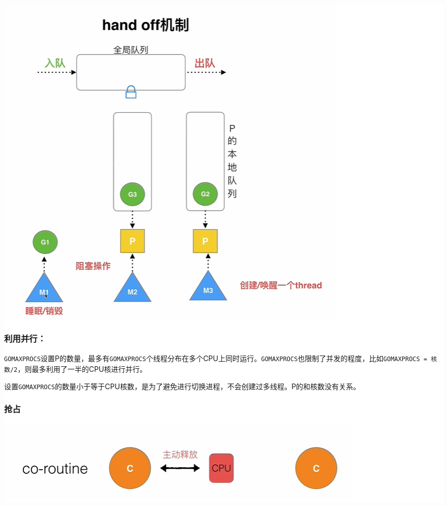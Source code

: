 ![image-20220117125134039](index/image-20220117125134039.png)

### **利用并行**：

`GOMAXPROCS`设置P的数量，最多有`GOMAXPROCS`个线程分布在多个CPU上同时运行。`GOMAXPROCS`也限制了并发的程度，比如`GOMAXPROCS = 核数/2`，则最多利用了一半的CPU核进行并行。

设置`GOMAXPROCS`的数量小于等于CPU核数，是为了避免进行切换进程，不会创建过多线程。P的和核数没有关系。

### 抢占

![image-20220117125646075](index/image-20220117125646075.png)

